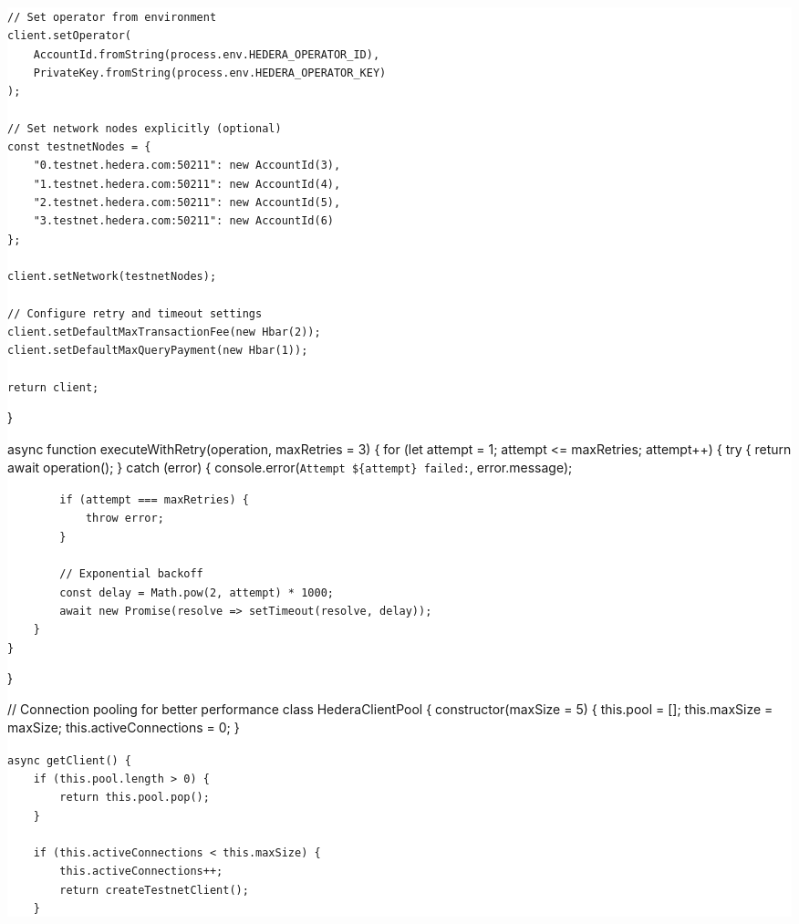    // Set operator from environment
    client.setOperator(
        AccountId.fromString(process.env.HEDERA_OPERATOR_ID),
        PrivateKey.fromString(process.env.HEDERA_OPERATOR_KEY)
    );
    
    // Set network nodes explicitly (optional)
    const testnetNodes = {
        "0.testnet.hedera.com:50211": new AccountId(3),
        "1.testnet.hedera.com:50211": new AccountId(4),
        "2.testnet.hedera.com:50211": new AccountId(5),
        "3.testnet.hedera.com:50211": new AccountId(6)
    };
    
    client.setNetwork(testnetNodes);
    
    // Configure retry and timeout settings
    client.setDefaultMaxTransactionFee(new Hbar(2));
    client.setDefaultMaxQueryPayment(new Hbar(1));
    
    return client;
}

async function executeWithRetry(operation, maxRetries = 3) {
    for (let attempt = 1; attempt <= maxRetries; attempt++) {
        try {
            return await operation();
        } catch (error) {
            console.error(`Attempt ${attempt} failed:`, error.message);
            
            if (attempt === maxRetries) {
                throw error;
            }
            
            // Exponential backoff
            const delay = Math.pow(2, attempt) * 1000;
            await new Promise(resolve => setTimeout(resolve, delay));
        }
    }
}

// Connection pooling for better performance
class HederaClientPool {
    constructor(maxSize = 5) {
        this.pool = [];
        this.maxSize = maxSize;
        this.activeConnections = 0;
    }
    
    async getClient() {
        if (this.pool.length > 0) {
            return this.pool.pop();
        }
        
        if (this.activeConnections < this.maxSize) {
            this.activeConnections++;
            return createTestnetClient();
        }
        